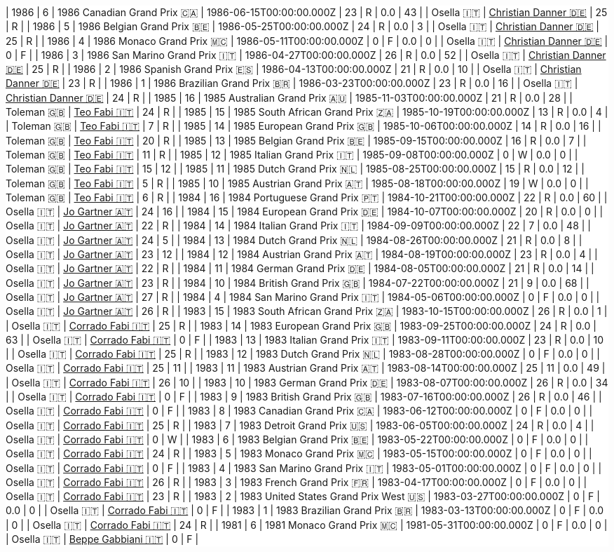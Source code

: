 | 1986 | 6 | 1986 Canadian Grand Prix 🇨🇦 | 1986-06-15T00:00:00.000Z | 23 | R | 0.0 | 43 |   | Osella 🇮🇹 | [Christian Danner 🇩🇪](/f1/drivers/danner) | 25 | R |
| 1986 | 5 | 1986 Belgian Grand Prix 🇧🇪 | 1986-05-25T00:00:00.000Z | 24 | R | 0.0 | 3 |   | Osella 🇮🇹 | [Christian Danner 🇩🇪](/f1/drivers/danner) | 25 | R |
| 1986 | 4 | 1986 Monaco Grand Prix 🇲🇨 | 1986-05-11T00:00:00.000Z | 0 | F | 0.0 | 0 |   | Osella 🇮🇹 | [Christian Danner 🇩🇪](/f1/drivers/danner) | 0 | F |
| 1986 | 3 | 1986 San Marino Grand Prix 🇮🇹 | 1986-04-27T00:00:00.000Z | 26 | R | 0.0 | 52 |   | Osella 🇮🇹 | [Christian Danner 🇩🇪](/f1/drivers/danner) | 25 | R |
| 1986 | 2 | 1986 Spanish Grand Prix 🇪🇸 | 1986-04-13T00:00:00.000Z | 21 | R | 0.0 | 10 |   | Osella 🇮🇹 | [Christian Danner 🇩🇪](/f1/drivers/danner) | 23 | R |
| 1986 | 1 | 1986 Brazilian Grand Prix 🇧🇷 | 1986-03-23T00:00:00.000Z | 23 | R | 0.0 | 16 |   | Osella 🇮🇹 | [Christian Danner 🇩🇪](/f1/drivers/danner) | 24 | R |
| 1985 | 16 | 1985 Australian Grand Prix 🇦🇺 | 1985-11-03T00:00:00.000Z | 21 | R | 0.0 | 28 |   | Toleman 🇬🇧 | [Teo Fabi 🇮🇹](/f1/drivers/fabi) | 24 | R |
| 1985 | 15 | 1985 South African Grand Prix 🇿🇦 | 1985-10-19T00:00:00.000Z | 13 | R | 0.0 | 4 |   | Toleman 🇬🇧 | [Teo Fabi 🇮🇹](/f1/drivers/fabi) | 7 | R |
| 1985 | 14 | 1985 European Grand Prix 🇬🇧 | 1985-10-06T00:00:00.000Z | 14 | R | 0.0 | 16 |   | Toleman 🇬🇧 | [Teo Fabi 🇮🇹](/f1/drivers/fabi) | 20 | R |
| 1985 | 13 | 1985 Belgian Grand Prix 🇧🇪 | 1985-09-15T00:00:00.000Z | 16 | R | 0.0 | 7 |   | Toleman 🇬🇧 | [Teo Fabi 🇮🇹](/f1/drivers/fabi) | 11 | R |
| 1985 | 12 | 1985 Italian Grand Prix 🇮🇹 | 1985-09-08T00:00:00.000Z | 0 | W | 0.0 | 0 |   | Toleman 🇬🇧 | [Teo Fabi 🇮🇹](/f1/drivers/fabi) | 15 | 12 |
| 1985 | 11 | 1985 Dutch Grand Prix 🇳🇱 | 1985-08-25T00:00:00.000Z | 15 | R | 0.0 | 12 |   | Toleman 🇬🇧 | [Teo Fabi 🇮🇹](/f1/drivers/fabi) | 5 | R |
| 1985 | 10 | 1985 Austrian Grand Prix 🇦🇹 | 1985-08-18T00:00:00.000Z | 19 | W | 0.0 | 0 |   | Toleman 🇬🇧 | [Teo Fabi 🇮🇹](/f1/drivers/fabi) | 6 | R |
| 1984 | 16 | 1984 Portuguese Grand Prix 🇵🇹 | 1984-10-21T00:00:00.000Z | 22 | R | 0.0 | 60 |   | Osella 🇮🇹 | [Jo Gartner 🇦🇹](/f1/drivers/gartner) | 24 | 16 |
| 1984 | 15 | 1984 European Grand Prix 🇩🇪 | 1984-10-07T00:00:00.000Z | 20 | R | 0.0 | 0 |   | Osella 🇮🇹 | [Jo Gartner 🇦🇹](/f1/drivers/gartner) | 22 | R |
| 1984 | 14 | 1984 Italian Grand Prix 🇮🇹 | 1984-09-09T00:00:00.000Z | 22 | 7 | 0.0 | 48 |   | Osella 🇮🇹 | [Jo Gartner 🇦🇹](/f1/drivers/gartner) | 24 | 5 |
| 1984 | 13 | 1984 Dutch Grand Prix 🇳🇱 | 1984-08-26T00:00:00.000Z | 21 | R | 0.0 | 8 |   | Osella 🇮🇹 | [Jo Gartner 🇦🇹](/f1/drivers/gartner) | 23 | 12 |
| 1984 | 12 | 1984 Austrian Grand Prix 🇦🇹 | 1984-08-19T00:00:00.000Z | 23 | R | 0.0 | 4 |   | Osella 🇮🇹 | [Jo Gartner 🇦🇹](/f1/drivers/gartner) | 22 | R |
| 1984 | 11 | 1984 German Grand Prix 🇩🇪 | 1984-08-05T00:00:00.000Z | 21 | R | 0.0 | 14 |   | Osella 🇮🇹 | [Jo Gartner 🇦🇹](/f1/drivers/gartner) | 23 | R |
| 1984 | 10 | 1984 British Grand Prix 🇬🇧 | 1984-07-22T00:00:00.000Z | 21 | 9 | 0.0 | 68 |   | Osella 🇮🇹 | [Jo Gartner 🇦🇹](/f1/drivers/gartner) | 27 | R |
| 1984 | 4 | 1984 San Marino Grand Prix 🇮🇹 | 1984-05-06T00:00:00.000Z | 0 | F | 0.0 | 0 |   | Osella 🇮🇹 | [Jo Gartner 🇦🇹](/f1/drivers/gartner) | 26 | R |
| 1983 | 15 | 1983 South African Grand Prix 🇿🇦 | 1983-10-15T00:00:00.000Z | 26 | R | 0.0 | 1 |   | Osella 🇮🇹 | [Corrado Fabi 🇮🇹](/f1/drivers/corrado_fabi) | 25 | R |
| 1983 | 14 | 1983 European Grand Prix 🇬🇧 | 1983-09-25T00:00:00.000Z | 24 | R | 0.0 | 63 |   | Osella 🇮🇹 | [Corrado Fabi 🇮🇹](/f1/drivers/corrado_fabi) | 0 | F |
| 1983 | 13 | 1983 Italian Grand Prix 🇮🇹 | 1983-09-11T00:00:00.000Z | 23 | R | 0.0 | 10 |   | Osella 🇮🇹 | [Corrado Fabi 🇮🇹](/f1/drivers/corrado_fabi) | 25 | R |
| 1983 | 12 | 1983 Dutch Grand Prix 🇳🇱 | 1983-08-28T00:00:00.000Z | 0 | F | 0.0 | 0 |   | Osella 🇮🇹 | [Corrado Fabi 🇮🇹](/f1/drivers/corrado_fabi) | 25 | 11 |
| 1983 | 11 | 1983 Austrian Grand Prix 🇦🇹 | 1983-08-14T00:00:00.000Z | 25 | 11 | 0.0 | 49 |   | Osella 🇮🇹 | [Corrado Fabi 🇮🇹](/f1/drivers/corrado_fabi) | 26 | 10 |
| 1983 | 10 | 1983 German Grand Prix 🇩🇪 | 1983-08-07T00:00:00.000Z | 26 | R | 0.0 | 34 |   | Osella 🇮🇹 | [Corrado Fabi 🇮🇹](/f1/drivers/corrado_fabi) | 0 | F |
| 1983 | 9 | 1983 British Grand Prix 🇬🇧 | 1983-07-16T00:00:00.000Z | 26 | R | 0.0 | 46 |   | Osella 🇮🇹 | [Corrado Fabi 🇮🇹](/f1/drivers/corrado_fabi) | 0 | F |
| 1983 | 8 | 1983 Canadian Grand Prix 🇨🇦 | 1983-06-12T00:00:00.000Z | 0 | F | 0.0 | 0 |   | Osella 🇮🇹 | [Corrado Fabi 🇮🇹](/f1/drivers/corrado_fabi) | 25 | R |
| 1983 | 7 | 1983 Detroit Grand Prix 🇺🇸 | 1983-06-05T00:00:00.000Z | 24 | R | 0.0 | 4 |   | Osella 🇮🇹 | [Corrado Fabi 🇮🇹](/f1/drivers/corrado_fabi) | 0 | W |
| 1983 | 6 | 1983 Belgian Grand Prix 🇧🇪 | 1983-05-22T00:00:00.000Z | 0 | F | 0.0 | 0 |   | Osella 🇮🇹 | [Corrado Fabi 🇮🇹](/f1/drivers/corrado_fabi) | 24 | R |
| 1983 | 5 | 1983 Monaco Grand Prix 🇲🇨 | 1983-05-15T00:00:00.000Z | 0 | F | 0.0 | 0 |   | Osella 🇮🇹 | [Corrado Fabi 🇮🇹](/f1/drivers/corrado_fabi) | 0 | F |
| 1983 | 4 | 1983 San Marino Grand Prix 🇮🇹 | 1983-05-01T00:00:00.000Z | 0 | F | 0.0 | 0 |   | Osella 🇮🇹 | [Corrado Fabi 🇮🇹](/f1/drivers/corrado_fabi) | 26 | R |
| 1983 | 3 | 1983 French Grand Prix 🇫🇷 | 1983-04-17T00:00:00.000Z | 0 | F | 0.0 | 0 |   | Osella 🇮🇹 | [Corrado Fabi 🇮🇹](/f1/drivers/corrado_fabi) | 23 | R |
| 1983 | 2 | 1983 United States Grand Prix West 🇺🇸 | 1983-03-27T00:00:00.000Z | 0 | F | 0.0 | 0 |   | Osella 🇮🇹 | [Corrado Fabi 🇮🇹](/f1/drivers/corrado_fabi) | 0 | F |
| 1983 | 1 | 1983 Brazilian Grand Prix 🇧🇷 | 1983-03-13T00:00:00.000Z | 0 | F | 0.0 | 0 |   | Osella 🇮🇹 | [Corrado Fabi 🇮🇹](/f1/drivers/corrado_fabi) | 24 | R |
| 1981 | 6 | 1981 Monaco Grand Prix 🇲🇨 | 1981-05-31T00:00:00.000Z | 0 | F | 0.0 | 0 |   | Osella 🇮🇹 | [Beppe Gabbiani 🇮🇹](/f1/drivers/gabbiani) | 0 | F |